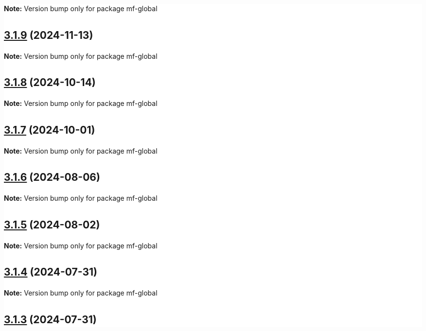 **Note:** Version bump only for package mf-global





## [3.1.9](https://github.com/cheminfo/mass-tools/compare/mf-global@3.1.8...mf-global@3.1.9) (2024-11-13)

**Note:** Version bump only for package mf-global





## [3.1.8](https://github.com/cheminfo/mass-tools/compare/mf-global@3.1.7...mf-global@3.1.8) (2024-10-14)

**Note:** Version bump only for package mf-global





## [3.1.7](https://github.com/cheminfo/mass-tools/compare/mf-global@3.1.6...mf-global@3.1.7) (2024-10-01)

**Note:** Version bump only for package mf-global





## [3.1.6](https://github.com/cheminfo/mass-tools/compare/mf-global@3.1.5...mf-global@3.1.6) (2024-08-06)

**Note:** Version bump only for package mf-global





## [3.1.5](https://github.com/cheminfo/mass-tools/compare/mf-global@3.1.4...mf-global@3.1.5) (2024-08-02)

**Note:** Version bump only for package mf-global





## [3.1.4](https://github.com/cheminfo/mass-tools/compare/mf-global@3.1.3...mf-global@3.1.4) (2024-07-31)

**Note:** Version bump only for package mf-global





## [3.1.3](https://github.com/cheminfo/mass-tools/compare/mf-global@3.1.2...mf-global@3.1.3) (2024-07-31)
